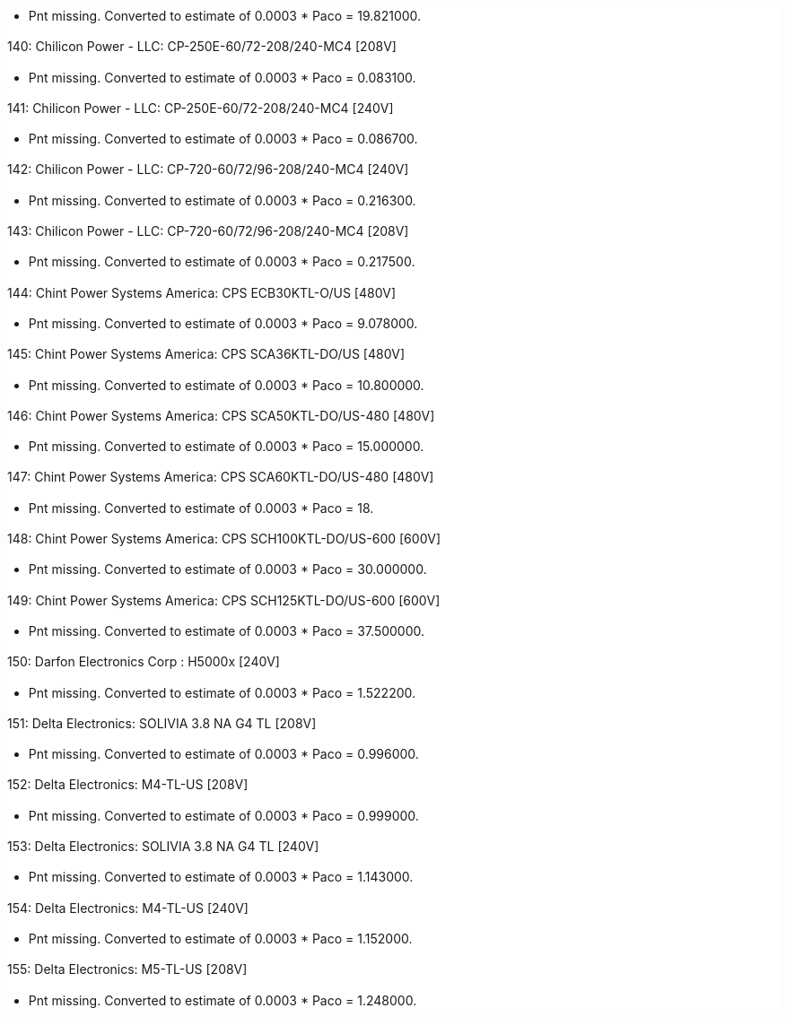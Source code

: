 * Pnt missing. Converted to estimate of 0.0003 * Paco = 19.821000.

140: Chilicon Power - LLC: CP-250E-60/72-208/240-MC4 [208V]

* Pnt missing. Converted to estimate of 0.0003 * Paco = 0.083100.

141: Chilicon Power - LLC: CP-250E-60/72-208/240-MC4 [240V]

* Pnt missing. Converted to estimate of 0.0003 * Paco = 0.086700.

142: Chilicon Power - LLC: CP-720-60/72/96-208/240-MC4 [240V]

* Pnt missing. Converted to estimate of 0.0003 * Paco = 0.216300.

143: Chilicon Power - LLC: CP-720-60/72/96-208/240-MC4 [208V]

* Pnt missing. Converted to estimate of 0.0003 * Paco = 0.217500.

144: Chint Power Systems America: CPS ECB30KTL-O/US [480V]

* Pnt missing. Converted to estimate of 0.0003 * Paco = 9.078000.

145: Chint Power Systems America: CPS SCA36KTL-DO/US [480V]

* Pnt missing. Converted to estimate of 0.0003 * Paco = 10.800000.

146: Chint Power Systems America: CPS SCA50KTL-DO/US-480 [480V]

* Pnt missing. Converted to estimate of 0.0003 * Paco = 15.000000.

147: Chint Power Systems America: CPS SCA60KTL-DO/US-480 [480V]

* Pnt missing. Converted to estimate of 0.0003 * Paco = 18.

148: Chint Power Systems America: CPS SCH100KTL-DO/US-600 [600V]

* Pnt missing. Converted to estimate of 0.0003 * Paco = 30.000000.

149: Chint Power Systems America: CPS SCH125KTL-DO/US-600 [600V]

* Pnt missing. Converted to estimate of 0.0003 * Paco = 37.500000.

150: Darfon Electronics Corp : H5000x [240V]

* Pnt missing. Converted to estimate of 0.0003 * Paco = 1.522200.

151: Delta Electronics: SOLIVIA 3.8 NA G4 TL [208V]

* Pnt missing. Converted to estimate of 0.0003 * Paco = 0.996000.

152: Delta Electronics: M4-TL-US [208V]

* Pnt missing. Converted to estimate of 0.0003 * Paco = 0.999000.

153: Delta Electronics: SOLIVIA 3.8 NA G4 TL [240V]

* Pnt missing. Converted to estimate of 0.0003 * Paco = 1.143000.

154: Delta Electronics: M4-TL-US [240V]

* Pnt missing. Converted to estimate of 0.0003 * Paco = 1.152000.

155: Delta Electronics: M5-TL-US [208V]

* Pnt missing. Converted to estimate of 0.0003 * Paco = 1.248000.
